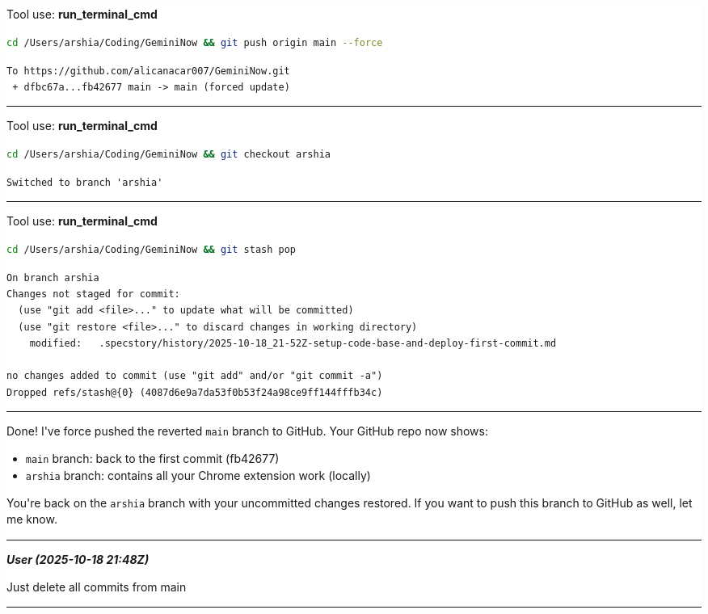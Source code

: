 
Tool use: **run_terminal_cmd**

```bash
cd /Users/arshia/Coding/GeminiNow && git push origin main --force
```

```
To https://github.com/alicanacar007/GeminiNow.git
 + dfbc67a...fb42677 main -> main (forced update)

```

---

Tool use: **run_terminal_cmd**

```bash
cd /Users/arshia/Coding/GeminiNow && git checkout arshia
```

```
Switched to branch 'arshia'

```

---

Tool use: **run_terminal_cmd**

```bash
cd /Users/arshia/Coding/GeminiNow && git stash pop
```

```
On branch arshia
Changes not staged for commit:
  (use "git add <file>..." to update what will be committed)
  (use "git restore <file>..." to discard changes in working directory)
	modified:   .specstory/history/2025-10-18_21-52Z-setup-code-base-and-deploy-first-commit.md

no changes added to commit (use "git add" and/or "git commit -a")
Dropped refs/stash@{0} (4087d6e9a7da53f0b53f24a98ce9ff144fffb34c)

```

---

Done! I've force pushed the reverted `main` branch to GitHub. Your GitHub repo now shows:
- `main` branch: back to the first commit (fb42677)
- `arshia` branch: contains all your Chrome extension work (locally)

You're back on the `arshia` branch with your uncommitted changes restored. If you want to push this branch to GitHub as well, let me know.

---

_**User (2025-10-18 21:48Z)**_

Just delete all commits from main

---